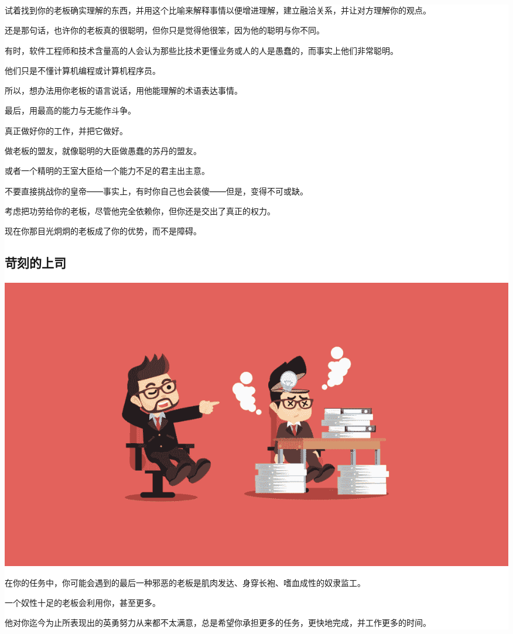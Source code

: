 试着找到你的老板确实理解的东西，并用这个比喻来解释事情以便增进理解，建立融洽关系，并让对方理解你的观点。

还是那句话，也许你的老板真的很聪明，但你只是觉得他很笨，因为他的聪明与你不同。

有时，软件工程师和技术含量高的人会认为那些比技术更懂业务或人的人是愚蠢的，而事实上他们非常聪明。

他们只是不懂计算机编程或计算机程序员。

所以，想办法用你老板的语言说话，用他能理解的术语表达事情。

最后，用最高的能力与无能作斗争。

真正做好你的工作，并把它做好。

做老板的盟友，就像聪明的大臣做愚蠢的苏丹的盟友。

或者一个精明的王室大臣给一个能力不足的君主出主意。

不要直接挑战你的皇帝——事实上，有时你自己也会装傻——但是，变得不可或缺。

考虑把功劳给你的老板，尽管他完全依赖你，但你还是交出了真正的权力。

现在你那目光炯炯的老板成了你的优势，而不是障碍。

## 苛刻的上司

![](img/e22d4658df0ff23454ce47aaa0915f24.png)

在你的任务中，你可能会遇到的最后一种邪恶的老板是肌肉发达、身穿长袍、嗜血成性的奴隶监工。

一个奴性十足的老板会利用你，甚至更多。

他对你迄今为止所表现出的英勇努力从来都不太满意，总是希望你承担更多的任务，更快地完成，并工作更多的时间。
